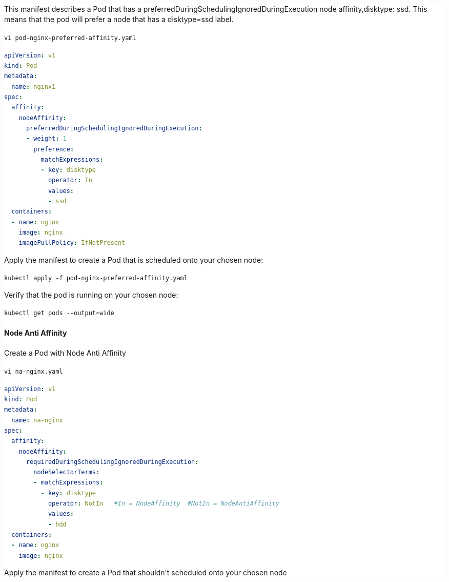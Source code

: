 This manifest describes a Pod that has a preferredDuringSchedulingIgnoredDuringExecution node affinity,disktype: ssd. This means that the pod will prefer a node that has a disktype=ssd label.
```
vi pod-nginx-preferred-affinity.yaml
```
```yaml
apiVersion: v1
kind: Pod
metadata:
  name: nginx1
spec:
  affinity:
    nodeAffinity:
      preferredDuringSchedulingIgnoredDuringExecution:
      - weight: 1
        preference:
          matchExpressions:
          - key: disktype
            operator: In
            values:
            - ssd          
  containers:
  - name: nginx
    image: nginx
    imagePullPolicy: IfNotPresent
```

Apply the manifest to create a Pod that is scheduled onto your chosen node:
```
kubectl apply -f pod-nginx-preferred-affinity.yaml
```
Verify that the pod is running on your chosen node:
```
kubectl get pods --output=wide
```
#### Node Anti Affinity
Create a Pod with Node Anti Affinity
```
vi na-nginx.yaml
```
```yaml
apiVersion: v1
kind: Pod
metadata:
  name: na-nginx
spec:
  affinity:
    nodeAffinity:
      requiredDuringSchedulingIgnoredDuringExecution:
        nodeSelectorTerms:
        - matchExpressions:
          - key: disktype
            operator: NotIn   #In = NodeAffinity  #NotIn = NodeAntiAffinity
            values:
            - hdd    
  containers:
  - name: nginx
    image: nginx
```
Apply the manifest to create a Pod that shouldn't scheduled onto your chosen node
